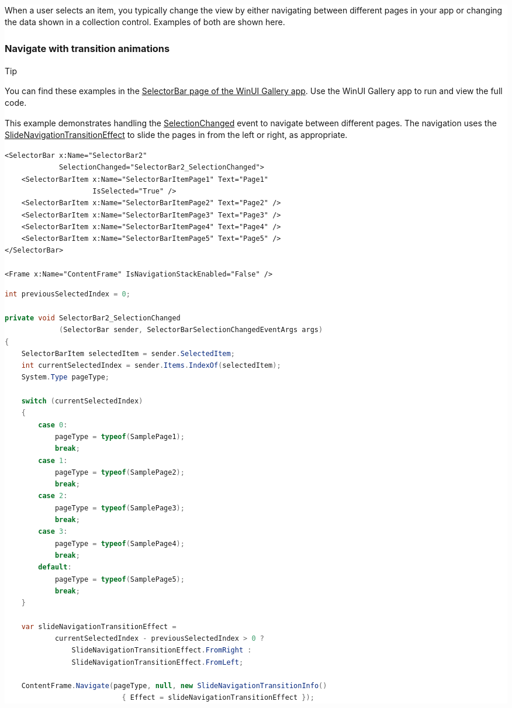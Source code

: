 When a user selects an item, you typically change the view by either navigating between different pages in your app or changing the data shown in a collection control. Examples of both are shown here.

### Navigate with transition animations

> [!TIP]
> You can find these examples in the [SelectorBar page of the WinUI Gallery app](winui3gallery:/item/SelectorBar). Use the WinUI Gallery app to run and view the full code.

This example demonstrates handling the [SelectionChanged](/windows/windows-app-sdk/api/winrt/microsoft.ui.xaml.controls.selectorbar.selectionchanged) event to navigate between different pages. The navigation uses the [SlideNavigationTransitionEffect](/windows/windows-app-sdk/api/winrt/microsoft.ui.xaml.media.animation.slidenavigationtransitioneffect) to slide the pages in from the left or right, as appropriate.

```xaml
<SelectorBar x:Name="SelectorBar2" 
             SelectionChanged="SelectorBar2_SelectionChanged">
    <SelectorBarItem x:Name="SelectorBarItemPage1" Text="Page1" 
                     IsSelected="True" />
    <SelectorBarItem x:Name="SelectorBarItemPage2" Text="Page2" />
    <SelectorBarItem x:Name="SelectorBarItemPage3" Text="Page3" />
    <SelectorBarItem x:Name="SelectorBarItemPage4" Text="Page4" />
    <SelectorBarItem x:Name="SelectorBarItemPage5" Text="Page5" />
</SelectorBar>

<Frame x:Name="ContentFrame" IsNavigationStackEnabled="False" />
```

```csharp
int previousSelectedIndex = 0;

private void SelectorBar2_SelectionChanged
             (SelectorBar sender, SelectorBarSelectionChangedEventArgs args)
{
    SelectorBarItem selectedItem = sender.SelectedItem;
    int currentSelectedIndex = sender.Items.IndexOf(selectedItem);
    System.Type pageType;

    switch (currentSelectedIndex)
    {
        case 0:
            pageType = typeof(SamplePage1);
            break;
        case 1:
            pageType = typeof(SamplePage2);
            break;
        case 2:
            pageType = typeof(SamplePage3);
            break;
        case 3:
            pageType = typeof(SamplePage4);
            break;
        default:
            pageType = typeof(SamplePage5);
            break;
    }

    var slideNavigationTransitionEffect = 
            currentSelectedIndex - previousSelectedIndex > 0 ? 
                SlideNavigationTransitionEffect.FromRight : 
                SlideNavigationTransitionEffect.FromLeft;

    ContentFrame.Navigate(pageType, null, new SlideNavigationTransitionInfo() 
                            { Effect = slideNavigationTransitionEffect });
```